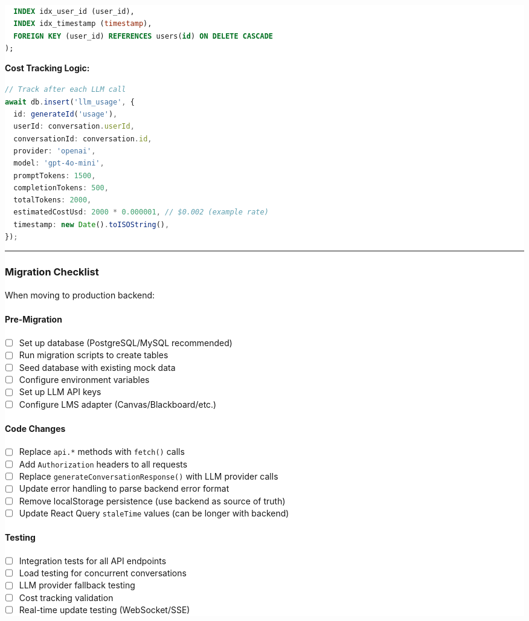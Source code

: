 ```sql
  INDEX idx_user_id (user_id),
  INDEX idx_timestamp (timestamp),
  FOREIGN KEY (user_id) REFERENCES users(id) ON DELETE CASCADE
);
```

**Cost Tracking Logic:**
```typescript
// Track after each LLM call
await db.insert('llm_usage', {
  id: generateId('usage'),
  userId: conversation.userId,
  conversationId: conversation.id,
  provider: 'openai',
  model: 'gpt-4o-mini',
  promptTokens: 1500,
  completionTokens: 500,
  totalTokens: 2000,
  estimatedCostUsd: 2000 * 0.000001, // $0.002 (example rate)
  timestamp: new Date().toISOString(),
});
```

---

### Migration Checklist

When moving to production backend:

#### Pre-Migration
- [ ] Set up database (PostgreSQL/MySQL recommended)
- [ ] Run migration scripts to create tables
- [ ] Seed database with existing mock data
- [ ] Configure environment variables
- [ ] Set up LLM API keys
- [ ] Configure LMS adapter (Canvas/Blackboard/etc.)

#### Code Changes
- [ ] Replace `api.*` methods with `fetch()` calls
- [ ] Add `Authorization` headers to all requests
- [ ] Replace `generateConversationResponse()` with LLM provider calls
- [ ] Update error handling to parse backend error format
- [ ] Remove localStorage persistence (use backend as source of truth)
- [ ] Update React Query `staleTime` values (can be longer with backend)

#### Testing
- [ ] Integration tests for all API endpoints
- [ ] Load testing for concurrent conversations
- [ ] LLM provider fallback testing
- [ ] Cost tracking validation
- [ ] Real-time update testing (WebSocket/SSE)
